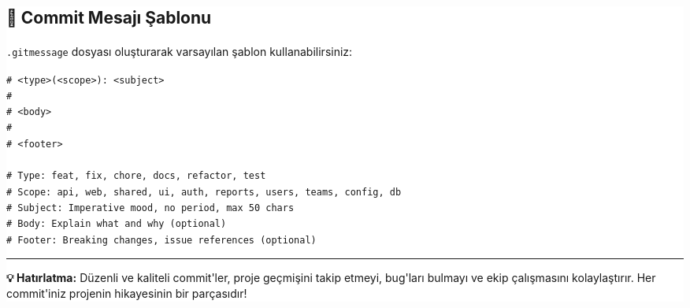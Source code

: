 ## 📝 Commit Mesajı Şablonu

`.gitmessage` dosyası oluşturarak varsayılan şablon kullanabilirsiniz:

```
# <type>(<scope>): <subject>
#
# <body>
#
# <footer>

# Type: feat, fix, chore, docs, refactor, test
# Scope: api, web, shared, ui, auth, reports, users, teams, config, db
# Subject: Imperative mood, no period, max 50 chars
# Body: Explain what and why (optional)
# Footer: Breaking changes, issue references (optional)
```

---

**💡 Hatırlatma:** Düzenli ve kaliteli commit'ler, proje geçmişini takip etmeyi, bug'ları bulmayı ve ekip çalışmasını kolaylaştırır. Her commit'iniz projenin hikayesinin bir parçasıdır!
